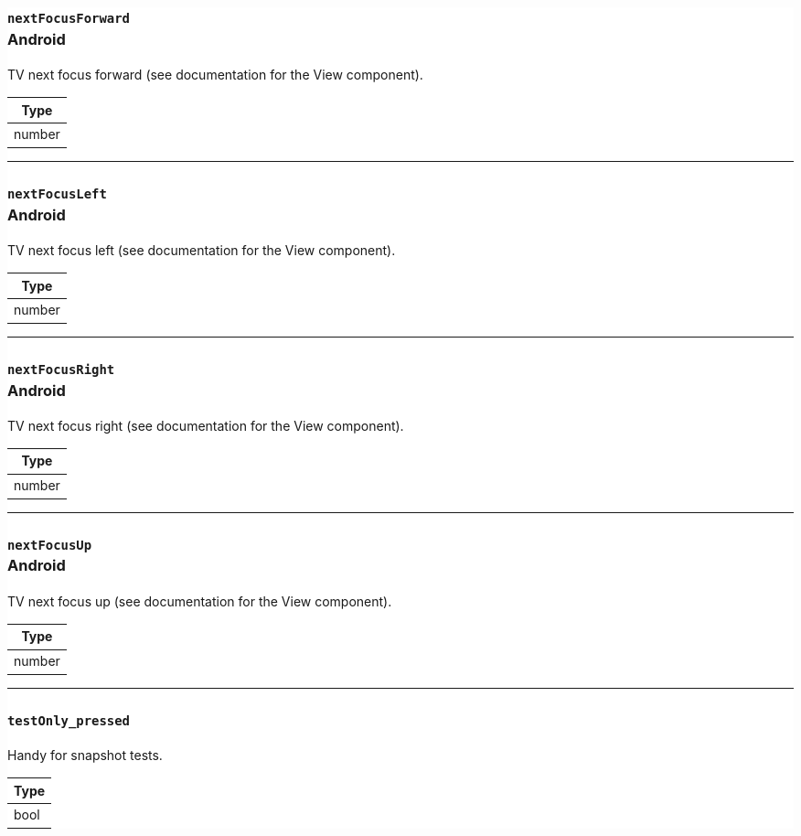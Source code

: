 
### `nextFocusForward` <div class="label android">Android</div>

TV next focus forward (see documentation for the View component).

| Type   |
| ------ |
| number |

---

### `nextFocusLeft` <div class="label android">Android</div>

TV next focus left (see documentation for the View component).

| Type   |
| ------ |
| number |

---

### `nextFocusRight` <div class="label android">Android</div>

TV next focus right (see documentation for the View component).

| Type   |
| ------ |
| number |

---

### `nextFocusUp` <div class="label android">Android</div>

TV next focus up (see documentation for the View component).

| Type   |
| ------ |
| number |

---

### `testOnly_pressed`

Handy for snapshot tests.

| Type |
| ---- |
| bool |
